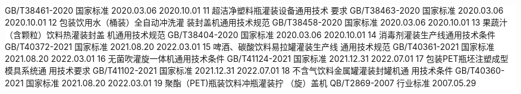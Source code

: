 GB/T38461-2020
国家标准
2020.03.06
2020.10.01
11
超洁净塑料瓶灌装设备通用技术
要求
GB/T38463-2020
国家标准
2020.03.06
2020.10.01
12
包装饮用水（桶装）全自动冲洗灌
装封盖机通用技术规范
GB/T38458-2020
国家标准
2020.03.06
2020.10.01
13
果蔬汁（含颗粒）饮料热灌装封盖
机通用技术规范
GB/T38404-2020
国家标准
2020.03.06
2020.10.01
14
消毒剂灌装生产线通用技术条件
GB/T40372-2021
国家标准
2021.08.20
2022.03.01
15
啤酒、碳酸饮料易拉罐灌装生产线
通用技术规范
GB/T40361-2021
国家标准
2021.08.20
2022.03.01
16
无菌吹灌旋一体机通用技术条件
GB/T41124-2021
国家标准
2021.12.31
2022.07.01
17
包装PET瓶坯注塑成型模具系统通
用技术要求
GB/T41102-2021
国家标准
2021.12.31
2022.07.01
18
不含气饮料金属罐灌装封罐机通
用技术条件
GB/T40360-2021
国家标准
2021.08.20
2022.03.01
19
聚酯（PET)瓶装饮料冲瓶灌装拧
（旋）盖机
QB/T2869-2007
行业标准
2007.05.29